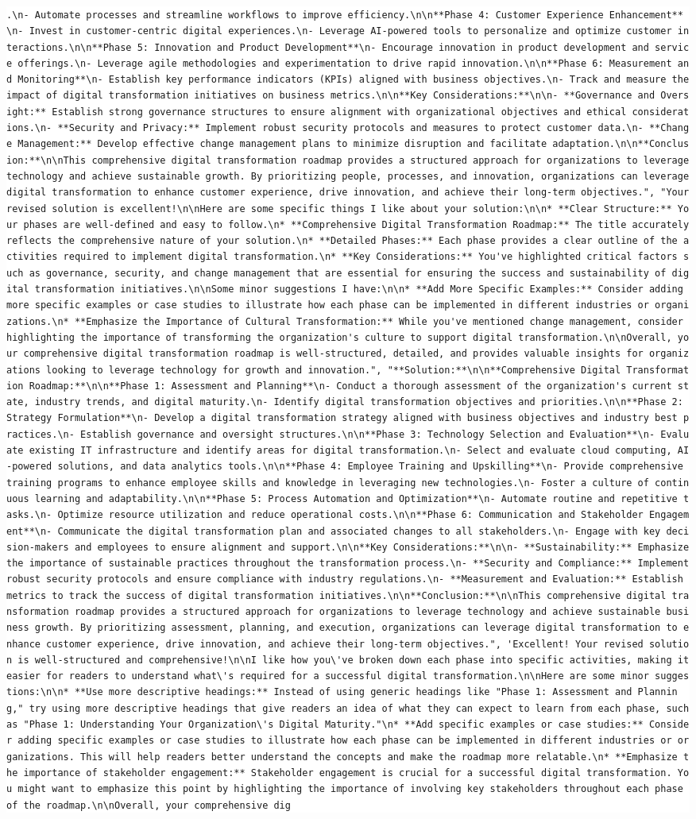  ```md
.\n- Automate processes and streamline workflows to improve efficiency.\n\n**Phase 4: Customer Experience Enhancement**\n- Invest in customer-centric digital experiences.\n- Leverage AI-powered tools to personalize and optimize customer interactions.\n\n**Phase 5: Innovation and Product Development**\n- Encourage innovation in product development and service offerings.\n- Leverage agile methodologies and experimentation to drive rapid innovation.\n\n**Phase 6: Measurement and Monitoring**\n- Establish key performance indicators (KPIs) aligned with business objectives.\n- Track and measure the impact of digital transformation initiatives on business metrics.\n\n**Key Considerations:**\n\n- **Governance and Oversight:** Establish strong governance structures to ensure alignment with organizational objectives and ethical considerations.\n- **Security and Privacy:** Implement robust security protocols and measures to protect customer data.\n- **Change Management:** Develop effective change management plans to minimize disruption and facilitate adaptation.\n\n**Conclusion:**\n\nThis comprehensive digital transformation roadmap provides a structured approach for organizations to leverage technology and achieve sustainable growth. By prioritizing people, processes, and innovation, organizations can leverage digital transformation to enhance customer experience, drive innovation, and achieve their long-term objectives.", "Your revised solution is excellent!\n\nHere are some specific things I like about your solution:\n\n* **Clear Structure:** Your phases are well-defined and easy to follow.\n* **Comprehensive Digital Transformation Roadmap:** The title accurately reflects the comprehensive nature of your solution.\n* **Detailed Phases:** Each phase provides a clear outline of the activities required to implement digital transformation.\n* **Key Considerations:** You've highlighted critical factors such as governance, security, and change management that are essential for ensuring the success and sustainability of digital transformation initiatives.\n\nSome minor suggestions I have:\n\n* **Add More Specific Examples:** Consider adding more specific examples or case studies to illustrate how each phase can be implemented in different industries or organizations.\n* **Emphasize the Importance of Cultural Transformation:** While you've mentioned change management, consider highlighting the importance of transforming the organization's culture to support digital transformation.\n\nOverall, your comprehensive digital transformation roadmap is well-structured, detailed, and provides valuable insights for organizations looking to leverage technology for growth and innovation.", "**Solution:**\n\n**Comprehensive Digital Transformation Roadmap:**\n\n**Phase 1: Assessment and Planning**\n- Conduct a thorough assessment of the organization's current state, industry trends, and digital maturity.\n- Identify digital transformation objectives and priorities.\n\n**Phase 2: Strategy Formulation**\n- Develop a digital transformation strategy aligned with business objectives and industry best practices.\n- Establish governance and oversight structures.\n\n**Phase 3: Technology Selection and Evaluation**\n- Evaluate existing IT infrastructure and identify areas for digital transformation.\n- Select and evaluate cloud computing, AI-powered solutions, and data analytics tools.\n\n**Phase 4: Employee Training and Upskilling**\n- Provide comprehensive training programs to enhance employee skills and knowledge in leveraging new technologies.\n- Foster a culture of continuous learning and adaptability.\n\n**Phase 5: Process Automation and Optimization**\n- Automate routine and repetitive tasks.\n- Optimize resource utilization and reduce operational costs.\n\n**Phase 6: Communication and Stakeholder Engagement**\n- Communicate the digital transformation plan and associated changes to all stakeholders.\n- Engage with key decision-makers and employees to ensure alignment and support.\n\n**Key Considerations:**\n\n- **Sustainability:** Emphasize the importance of sustainable practices throughout the transformation process.\n- **Security and Compliance:** Implement robust security protocols and ensure compliance with industry regulations.\n- **Measurement and Evaluation:** Establish metrics to track the success of digital transformation initiatives.\n\n**Conclusion:**\n\nThis comprehensive digital transformation roadmap provides a structured approach for organizations to leverage technology and achieve sustainable business growth. By prioritizing assessment, planning, and execution, organizations can leverage digital transformation to enhance customer experience, drive innovation, and achieve their long-term objectives.", 'Excellent! Your revised solution is well-structured and comprehensive!\n\nI like how you\'ve broken down each phase into specific activities, making it easier for readers to understand what\'s required for a successful digital transformation.\n\nHere are some minor suggestions:\n\n* **Use more descriptive headings:** Instead of using generic headings like "Phase 1: Assessment and Planning," try using more descriptive headings that give readers an idea of what they can expect to learn from each phase, such as "Phase 1: Understanding Your Organization\'s Digital Maturity."\n* **Add specific examples or case studies:** Consider adding specific examples or case studies to illustrate how each phase can be implemented in different industries or organizations. This will help readers better understand the concepts and make the roadmap more relatable.\n* **Emphasize the importance of stakeholder engagement:** Stakeholder engagement is crucial for a successful digital transformation. You might want to emphasize this point by highlighting the importance of involving key stakeholders throughout each phase of the roadmap.\n\nOverall, your comprehensive dig
 ```